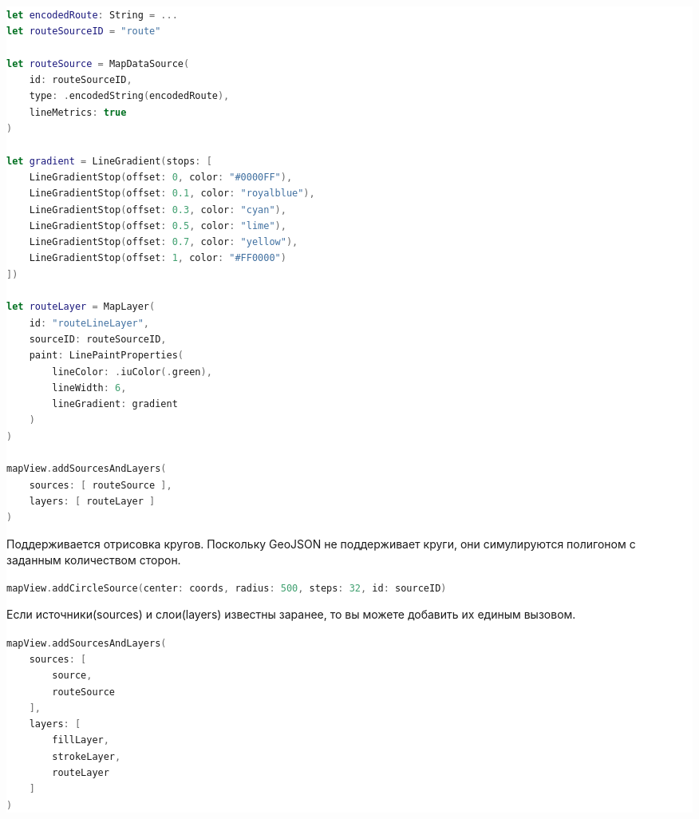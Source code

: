 ```swift
let encodedRoute: String = ...
let routeSourceID = "route"

let routeSource = MapDataSource(
    id: routeSourceID,
    type: .encodedString(encodedRoute),
    lineMetrics: true
)

let gradient = LineGradient(stops: [
    LineGradientStop(offset: 0, color: "#0000FF"), 
    LineGradientStop(offset: 0.1, color: "royalblue"),
    LineGradientStop(offset: 0.3, color: "cyan"),
    LineGradientStop(offset: 0.5, color: "lime"),
    LineGradientStop(offset: 0.7, color: "yellow"),
    LineGradientStop(offset: 1, color: "#FF0000")
])

let routeLayer = MapLayer(
    id: "routeLineLayer",
    sourceID: routeSourceID,
    paint: LinePaintProperties(
        lineColor: .iuColor(.green),
        lineWidth: 6,
        lineGradient: gradient
    )
)

mapView.addSourcesAndLayers(
    sources: [ routeSource ],
    layers: [ routeLayer ]
)
```

Поддерживается отрисовка кругов. Поскольку GeoJSON не поддерживает круги, они симулируются полигоном с заданным количеством сторон.

```swift
mapView.addCircleSource(center: coords, radius: 500, steps: 32, id: sourceID)
```
Если источники(sources) и слои(layers) известны заранее, то вы можете добавить их единым вызовом.
```swift
mapView.addSourcesAndLayers(
    sources: [
        source,
        routeSource
    ],
    layers: [
        fillLayer,
        strokeLayer,
        routeLayer
    ]
)
```
